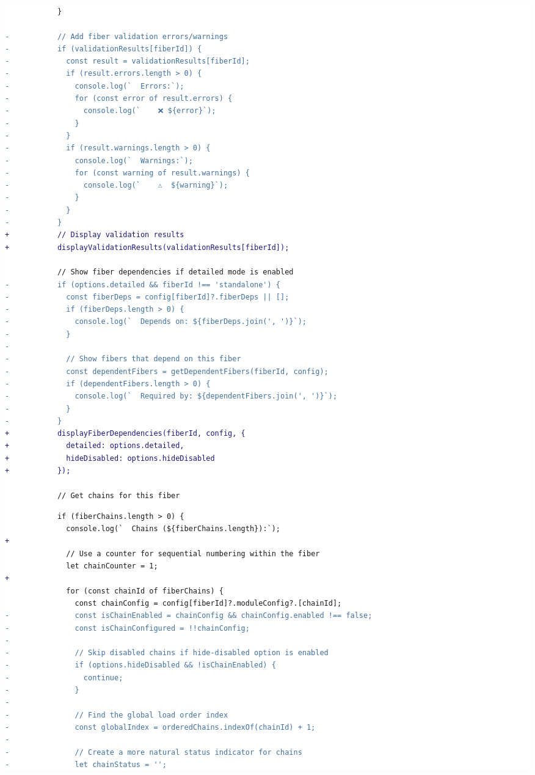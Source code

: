 ```diff
            }
            
-           // Add fiber validation errors/warnings
-           if (validationResults[fiberId]) {
-             const result = validationResults[fiberId];
-             if (result.errors.length > 0) {
-               console.log(`  Errors:`);
-               for (const error of result.errors) {
-                 console.log(`    ❌ ${error}`);
-               }
-             }
-             if (result.warnings.length > 0) {
-               console.log(`  Warnings:`);
-               for (const warning of result.warnings) {
-                 console.log(`    ⚠️  ${warning}`);
-               }
-             }
-           }
+           // Display validation results
+           displayValidationResults(validationResults[fiberId]);
            
            // Show fiber dependencies if detailed mode is enabled
-           if (options.detailed && fiberId !== 'standalone') {
-             const fiberDeps = config[fiberId]?.fiberDeps || [];
-             if (fiberDeps.length > 0) {
-               console.log(`  Depends on: ${fiberDeps.join(', ')}`);
-             }
-             
-             // Show fibers that depend on this fiber
-             const dependentFibers = getDependentFibers(fiberId, config);
-             if (dependentFibers.length > 0) {
-               console.log(`  Required by: ${dependentFibers.join(', ')}`);
-             }
-           }
+           displayFiberDependencies(fiberId, config, { 
+             detailed: options.detailed, 
+             hideDisabled: options.hideDisabled 
+           });
            
            // Get chains for this fiber
```

```diff
            if (fiberChains.length > 0) {
              console.log(`  Chains (${fiberChains.length}):`);
+             
              // Use a counter for sequential numbering within the fiber
              let chainCounter = 1;
+             
              for (const chainId of fiberChains) {
                const chainConfig = config[fiberId]?.moduleConfig?.[chainId];
-               const isChainEnabled = chainConfig && chainConfig.enabled !== false;
-               const isChainConfigured = !!chainConfig;
-               
-               // Skip disabled chains if hide-disabled option is enabled
-               if (options.hideDisabled && !isChainEnabled) {
-                 continue;
-               }
-               
-               // Find the global load order index
-               const globalIndex = orderedChains.indexOf(chainId) + 1;
-               
-               // Create a more natural status indicator for chains
-               let chainStatus = '';
```